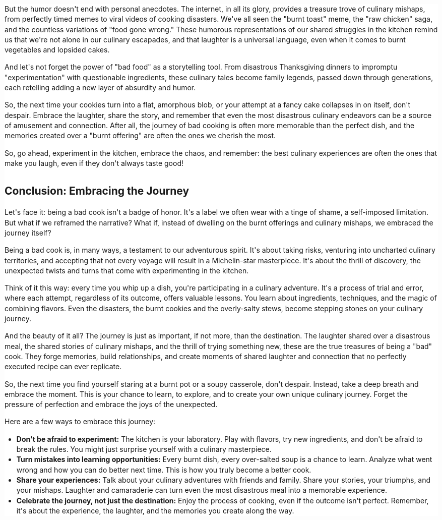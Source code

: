 But the humor doesn't end with personal anecdotes. The internet, in all its glory, provides a treasure trove of culinary mishaps, from perfectly timed memes to viral videos of cooking disasters. We've all seen the "burnt toast" meme, the "raw chicken" saga, and the countless variations of "food gone wrong." These humorous representations of our shared struggles in the kitchen remind us that we're not alone in our culinary escapades, and that laughter is a universal language, even when it comes to burnt vegetables and lopsided cakes.

And let's not forget the power of "bad food" as a storytelling tool. From disastrous Thanksgiving dinners to impromptu "experimentation" with questionable ingredients, these culinary tales become family legends, passed down through generations, each retelling adding a new layer of absurdity and humor.

So, the next time your cookies turn into a flat, amorphous blob, or your attempt at a fancy cake collapses in on itself, don't despair. Embrace the laughter, share the story, and remember that even the most disastrous culinary endeavors can be a source of amusement and connection. After all, the journey of bad cooking is often more memorable than the perfect dish, and the memories created over a "burnt offering" are often the ones we cherish the most.

So, go ahead, experiment in the kitchen, embrace the chaos, and remember: the best culinary experiences are often the ones that make you laugh, even if they don't always taste good!

## Conclusion: Embracing the Journey

Let's face it: being a bad cook isn't a badge of honor. It's a label we often wear with a tinge of shame, a self-imposed limitation. But what if we reframed the narrative? What if, instead of dwelling on the burnt offerings and culinary mishaps, we embraced the journey itself?

Being a bad cook is, in many ways, a testament to our adventurous spirit. It's about taking risks, venturing into uncharted culinary territories, and accepting that not every voyage will result in a Michelin-star masterpiece. It's about the thrill of discovery, the unexpected twists and turns that come with experimenting in the kitchen.

Think of it this way: every time you whip up a dish, you're participating in a culinary adventure. It's a process of trial and error, where each attempt, regardless of its outcome, offers valuable lessons. You learn about ingredients, techniques, and the magic of combining flavors. Even the disasters, the burnt cookies and the overly-salty stews, become stepping stones on your culinary journey.

And the beauty of it all? The journey is just as important, if not more, than the destination. The laughter shared over a disastrous meal, the shared stories of culinary mishaps, and the thrill of trying something new, these are the true treasures of being a "bad" cook. They forge memories, build relationships, and create moments of shared laughter and connection that no perfectly executed recipe can ever replicate.

So, the next time you find yourself staring at a burnt pot or a soupy casserole, don't despair. Instead, take a deep breath and embrace the moment. This is your chance to learn, to explore, and to create your own unique culinary journey. Forget the pressure of perfection and embrace the joys of the unexpected.

Here are a few ways to embrace this journey:

- **Don't be afraid to experiment:** The kitchen is your laboratory. Play with flavors, try new ingredients, and don't be afraid to break the rules. You might just surprise yourself with a culinary masterpiece.
- **Turn mistakes into learning opportunities:** Every burnt dish, every over-salted soup is a chance to learn. Analyze what went wrong and how you can do better next time. This is how you truly become a better cook.
- **Share your experiences:** Talk about your culinary adventures with friends and family. Share your stories, your triumphs, and your mishaps. Laughter and camaraderie can turn even the most disastrous meal into a memorable experience.
- **Celebrate the journey, not just the destination:** Enjoy the process of cooking, even if the outcome isn't perfect. Remember, it's about the experience, the laughter, and the memories you create along the way.
